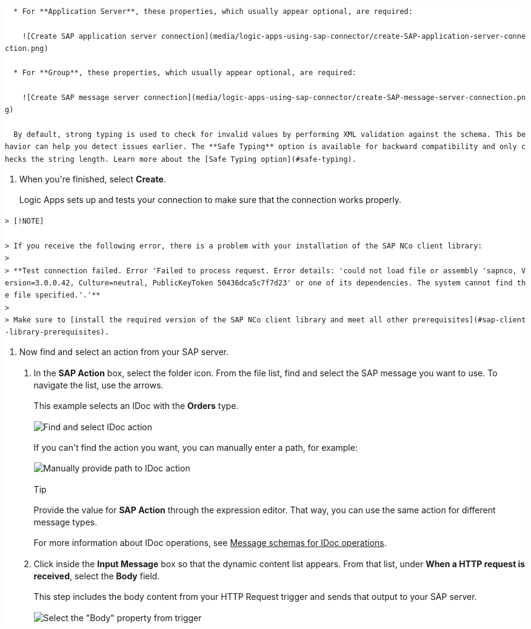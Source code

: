       * For **Application Server**, these properties, which usually appear optional, are required:

        ![Create SAP application server connection](media/logic-apps-using-sap-connector/create-SAP-application-server-connection.png)

      * For **Group**, these properties, which usually appear optional, are required:

        ![Create SAP message server connection](media/logic-apps-using-sap-connector/create-SAP-message-server-connection.png)  

      By default, strong typing is used to check for invalid values by performing XML validation against the schema. This behavior can help you detect issues earlier. The **Safe Typing** option is available for backward compatibility and only checks the string length. Learn more about the [Safe Typing option](#safe-typing).

   1. When you're finished, select **Create**.

      Logic Apps sets up and tests your connection to make sure that the connection works properly.

    > [!NOTE]

    > If you receive the following error, there is a problem with your installation of the SAP NCo client library: 
    >
    > **Test connection failed. Error 'Failed to process request. Error details: 'could not load file or assembly 'sapnco, Version=3.0.0.42, Culture=neutral, PublicKeyToken 50436dca5c7f7d23' or one of its dependencies. The system cannot find the file specified.'.'**
    >
    > Make sure to [install the required version of the SAP NCo client library and meet all other prerequisites](#sap-client-library-prerequisites).

1. Now find and select an action from your SAP server.

   1. In the **SAP Action** box, select the folder icon. From the file list, find and select the SAP message you want to use. To navigate the list, use the arrows.

      This example selects an IDoc with the **Orders** type.

      ![Find and select IDoc action](./media/logic-apps-using-sap-connector/SAP-app-server-find-action.png)

      If you can't find the action you want, you can manually enter a path, for example:

      ![Manually provide path to IDoc action](./media/logic-apps-using-sap-connector/SAP-app-server-manually-enter-action.png)

      > [!TIP]
      > Provide the value for **SAP Action** through the expression editor. 
      > That way, you can use the same action for different message types.

      For more information about IDoc operations, see [Message schemas for IDoc operations](/biztalk/adapters-and-accelerators/adapter-sap/message-schemas-for-idoc-operations).

   1. Click inside the **Input Message** box so that the dynamic content list appears. From that list, under **When a HTTP request is received**, select the **Body** field.

      This step includes the body content from your HTTP Request trigger and sends that output to your SAP server.

      ![Select the "Body" property from trigger](./media/logic-apps-using-sap-connector/SAP-app-server-action-select-body.png)
